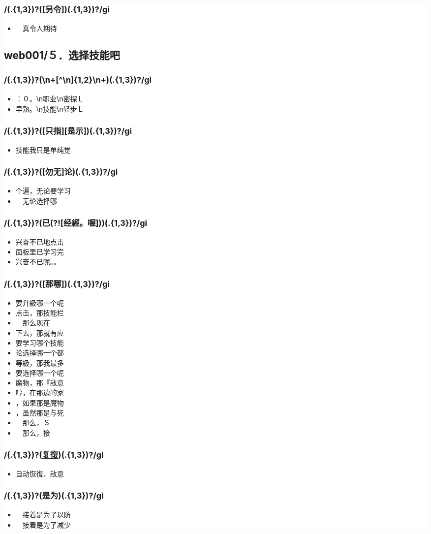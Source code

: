 ### /(.{1,3})?([另令])(.{1,3})?/gi

- 　真令人期待


## web001/５．选择技能吧

### /(.{1,3})?(\n+[^\n]{1,2}\n+)(.{1,3})?/gi

- ：０。\n职业\n密探Ｌ
- 早熟。\n技能\n轻步Ｌ

### /(.{1,3})?([只指][是示])(.{1,3})?/gi

- 技能我只是单纯觉

### /(.{1,3})?([勿无]论)(.{1,3})?/gi

- 个遍，无论要学习
- 　无论选择哪

### /(.{1,3})?(已(?![经經。喔]))(.{1,3})?/gi

- 兴奋不已地点击
- 面板里已学习完
- 兴奋不已呢。。

### /(.{1,3})?([那哪])(.{1,3})?/gi

- 要升級哪一个呢
- 点击，那技能栏
- 　那么现在
- 下去，那就有应
- 要学习哪个技能
- 论选择哪一个都
- 等級，那我最多
- 要选择哪一个呢
- 魔物，那『敌意
- 哼，在那边的家
- ，如果那是魔物
- ，虽然那是与死
- 　那么，Ｓ
- 　那么，接

### /(.{1,3})?([复復](?![讐前中兴杂数]))(.{1,3})?/gi

- 自动恢復、敌意

### /(.{1,3})?(是为)(.{1,3})?/gi

- 　接着是为了以防
- 　接着是为了减少
